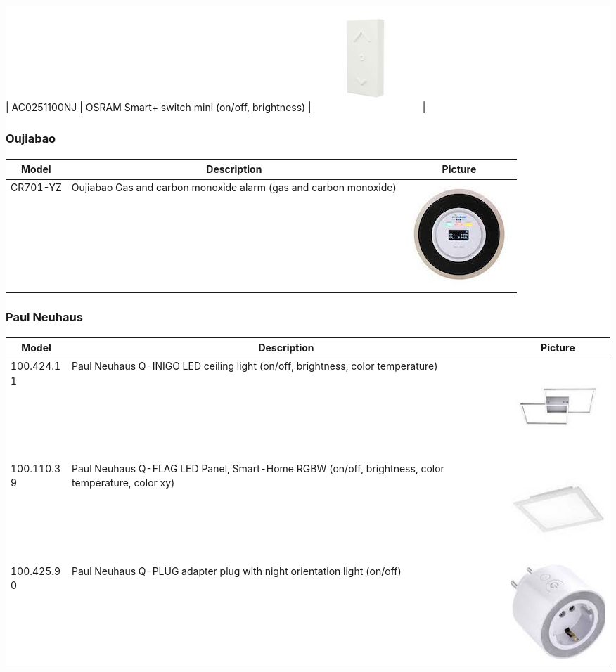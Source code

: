 | AC0251100NJ | OSRAM Smart+ switch mini (on/off, brightness) | ![../images/devices/AC0251100NJ.jpg](../images/devices/AC0251100NJ.jpg) |

### Oujiabao

| Model | Description | Picture |
| ------------- | ------------- | -------------------------- |
| CR701-YZ | Oujiabao Gas and carbon monoxide alarm (gas and carbon monoxide) | ![../images/devices/CR701-YZ.jpg](../images/devices/CR701-YZ.jpg) |

### Paul Neuhaus

| Model | Description | Picture |
| ------------- | ------------- | -------------------------- |
| 100.424.11 | Paul Neuhaus Q-INIGO LED ceiling light (on/off, brightness, color temperature) | ![../images/devices/100.424.11.jpg](../images/devices/100.424.11.jpg) |
| 100.110.39 | Paul Neuhaus Q-FLAG LED Panel, Smart-Home RGBW (on/off, brightness, color temperature, color xy) | ![../images/devices/100.110.39.jpg](../images/devices/100.110.39.jpg) |
| 100.425.90 | Paul Neuhaus Q-PLUG adapter plug with night orientation light (on/off) | ![../images/devices/100.425.90.jpg](../images/devices/100.425.90.jpg) |

